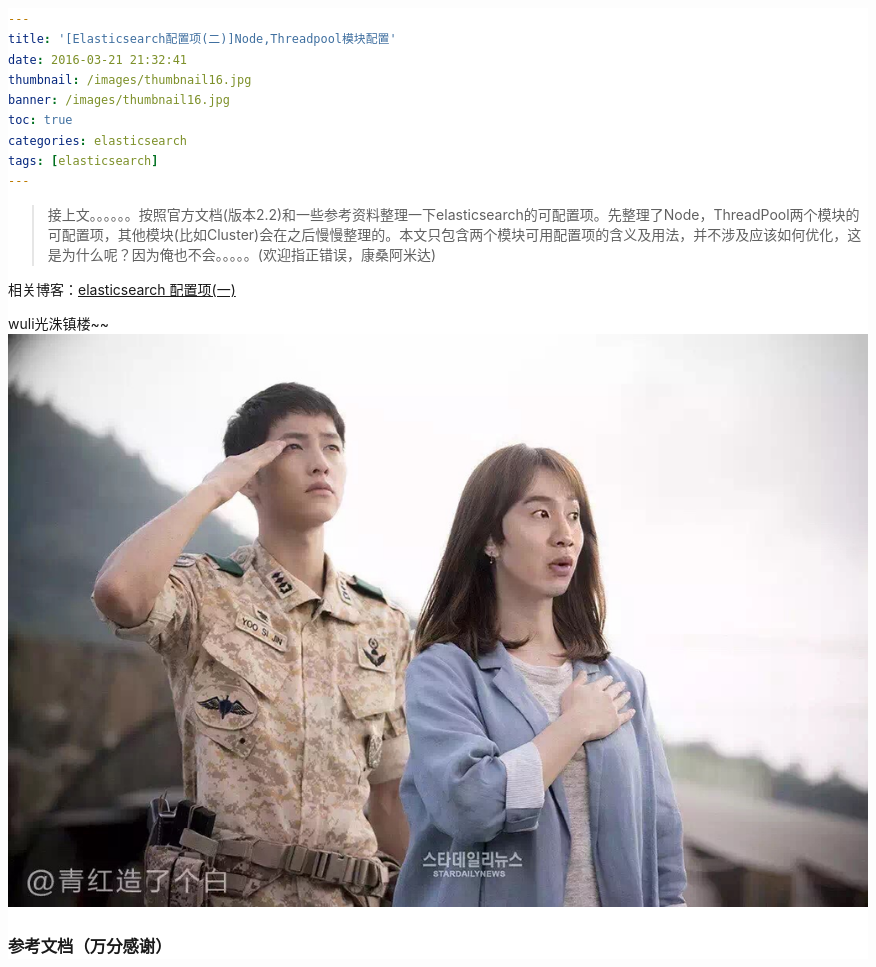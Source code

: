 ```yaml
---
title: '[Elasticsearch配置项(二)]Node,Threadpool模块配置'
date: 2016-03-21 21:32:41
thumbnail: /images/thumbnail16.jpg
banner: /images/thumbnail16.jpg
toc: true
categories: elasticsearch
tags: [elasticsearch]
---
```

>接上文。。。。。。按照官方文档(版本2.2)和一些参考资料整理一下elasticsearch的可配置项。先整理了Node，ThreadPool两个模块的可配置项，其他模块(比如Cluster)会在之后慢慢整理的。本文只包含两个模块可用配置项的含义及用法，并不涉及应该如何优化，这是为什么呢？因为俺也不会。。。。。(欢迎指正错误，康桑阿米达)

相关博客：[elasticsearch 配置项(一)](http://yemengying.com/2016/03/18/Elasticsearch%E9%85%8D%E7%BD%AE%E9%A1%B9-Local-gateway-HTTP-Indices-Network-Settings%E6%A8%A1%E5%9D%97%E9%85%8D%E7%BD%AE/)

wuli光洙镇楼~~
![hahaha](/images/guangzhu.jpg)



### 参考文档（万分感谢）

